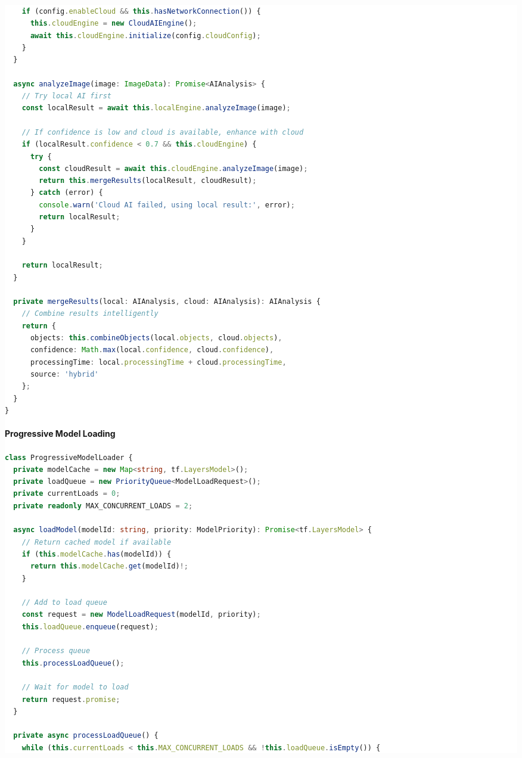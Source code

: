 ```typescript
    if (config.enableCloud && this.hasNetworkConnection()) {
      this.cloudEngine = new CloudAIEngine();
      await this.cloudEngine.initialize(config.cloudConfig);
    }
  }

  async analyzeImage(image: ImageData): Promise<AIAnalysis> {
    // Try local AI first
    const localResult = await this.localEngine.analyzeImage(image);

    // If confidence is low and cloud is available, enhance with cloud
    if (localResult.confidence < 0.7 && this.cloudEngine) {
      try {
        const cloudResult = await this.cloudEngine.analyzeImage(image);
        return this.mergeResults(localResult, cloudResult);
      } catch (error) {
        console.warn('Cloud AI failed, using local result:', error);
        return localResult;
      }
    }

    return localResult;
  }

  private mergeResults(local: AIAnalysis, cloud: AIAnalysis): AIAnalysis {
    // Combine results intelligently
    return {
      objects: this.combineObjects(local.objects, cloud.objects),
      confidence: Math.max(local.confidence, cloud.confidence),
      processingTime: local.processingTime + cloud.processingTime,
      source: 'hybrid'
    };
  }
}
```

#### **Progressive Model Loading**
```typescript
class ProgressiveModelLoader {
  private modelCache = new Map<string, tf.LayersModel>();
  private loadQueue = new PriorityQueue<ModelLoadRequest>();
  private currentLoads = 0;
  private readonly MAX_CONCURRENT_LOADS = 2;

  async loadModel(modelId: string, priority: ModelPriority): Promise<tf.LayersModel> {
    // Return cached model if available
    if (this.modelCache.has(modelId)) {
      return this.modelCache.get(modelId)!;
    }

    // Add to load queue
    const request = new ModelLoadRequest(modelId, priority);
    this.loadQueue.enqueue(request);

    // Process queue
    this.processLoadQueue();

    // Wait for model to load
    return request.promise;
  }

  private async processLoadQueue() {
    while (this.currentLoads < this.MAX_CONCURRENT_LOADS && !this.loadQueue.isEmpty()) {
```